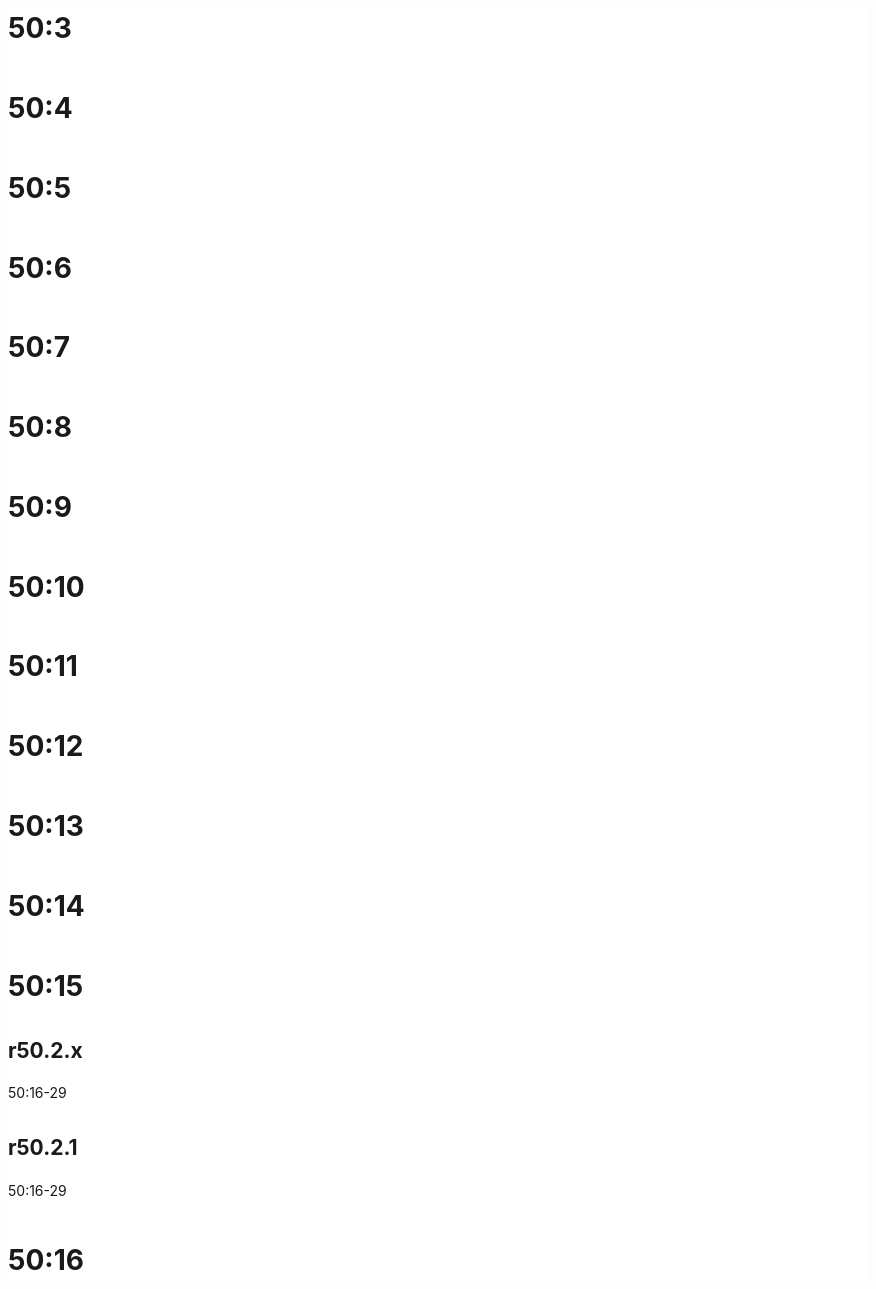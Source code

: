
# 50:3


# 50:4


# 50:5


# 50:6

# 50:7


# 50:8


# 50:9


# 50:10


# 50:11


# 50:12

# 50:13


# 50:14


# 50:15


## r50.2.x
50:16-29
## r50.2.1
50:16-29
# 50:16
